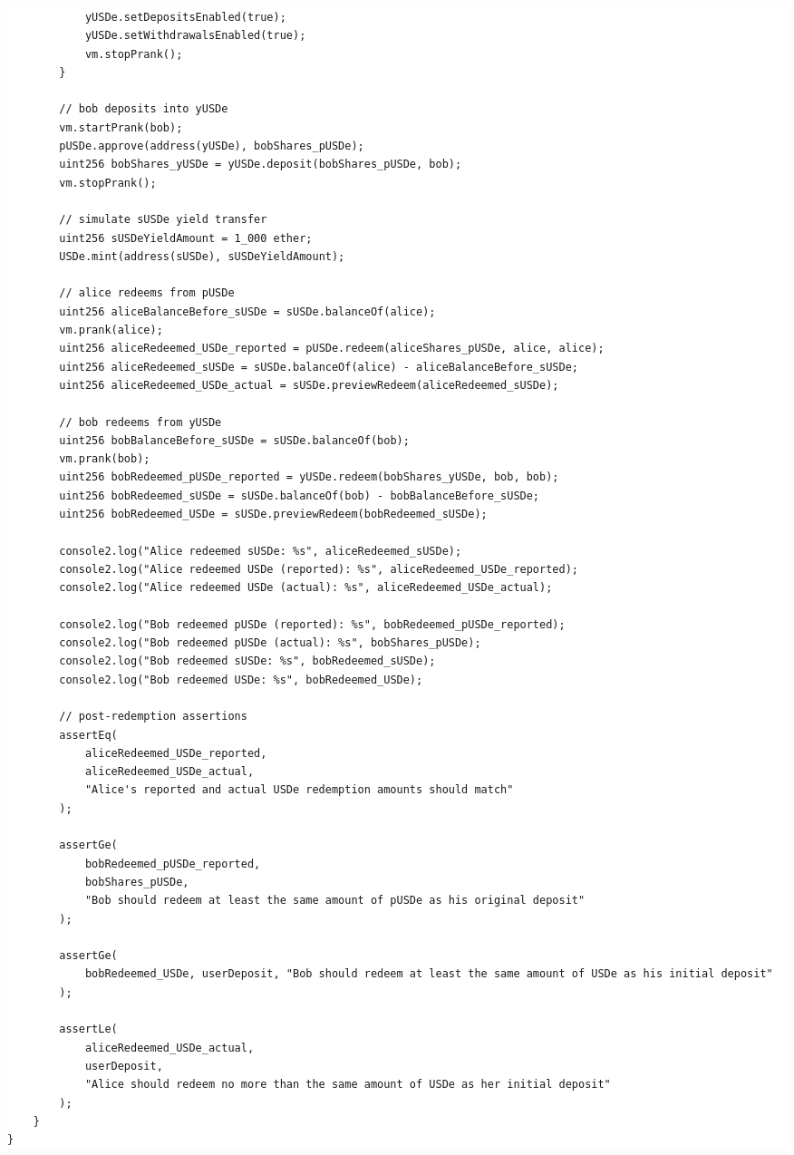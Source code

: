 ```solidity
            yUSDe.setDepositsEnabled(true);
            yUSDe.setWithdrawalsEnabled(true);
            vm.stopPrank();
        }

        // bob deposits into yUSDe
        vm.startPrank(bob);
        pUSDe.approve(address(yUSDe), bobShares_pUSDe);
        uint256 bobShares_yUSDe = yUSDe.deposit(bobShares_pUSDe, bob);
        vm.stopPrank();

        // simulate sUSDe yield transfer
        uint256 sUSDeYieldAmount = 1_000 ether;
        USDe.mint(address(sUSDe), sUSDeYieldAmount);

        // alice redeems from pUSDe
        uint256 aliceBalanceBefore_sUSDe = sUSDe.balanceOf(alice);
        vm.prank(alice);
        uint256 aliceRedeemed_USDe_reported = pUSDe.redeem(aliceShares_pUSDe, alice, alice);
        uint256 aliceRedeemed_sUSDe = sUSDe.balanceOf(alice) - aliceBalanceBefore_sUSDe;
        uint256 aliceRedeemed_USDe_actual = sUSDe.previewRedeem(aliceRedeemed_sUSDe);

        // bob redeems from yUSDe
        uint256 bobBalanceBefore_sUSDe = sUSDe.balanceOf(bob);
        vm.prank(bob);
        uint256 bobRedeemed_pUSDe_reported = yUSDe.redeem(bobShares_yUSDe, bob, bob);
        uint256 bobRedeemed_sUSDe = sUSDe.balanceOf(bob) - bobBalanceBefore_sUSDe;
        uint256 bobRedeemed_USDe = sUSDe.previewRedeem(bobRedeemed_sUSDe);

        console2.log("Alice redeemed sUSDe: %s", aliceRedeemed_sUSDe);
        console2.log("Alice redeemed USDe (reported): %s", aliceRedeemed_USDe_reported);
        console2.log("Alice redeemed USDe (actual): %s", aliceRedeemed_USDe_actual);

        console2.log("Bob redeemed pUSDe (reported): %s", bobRedeemed_pUSDe_reported);
        console2.log("Bob redeemed pUSDe (actual): %s", bobShares_pUSDe);
        console2.log("Bob redeemed sUSDe: %s", bobRedeemed_sUSDe);
        console2.log("Bob redeemed USDe: %s", bobRedeemed_USDe);

        // post-redemption assertions
        assertEq(
            aliceRedeemed_USDe_reported,
            aliceRedeemed_USDe_actual,
            "Alice's reported and actual USDe redemption amounts should match"
        );

        assertGe(
            bobRedeemed_pUSDe_reported,
            bobShares_pUSDe,
            "Bob should redeem at least the same amount of pUSDe as his original deposit"
        );

        assertGe(
            bobRedeemed_USDe, userDeposit, "Bob should redeem at least the same amount of USDe as his initial deposit"
        );

        assertLe(
            aliceRedeemed_USDe_actual,
            userDeposit,
            "Alice should redeem no more than the same amount of USDe as her initial deposit"
        );
    }
}
```